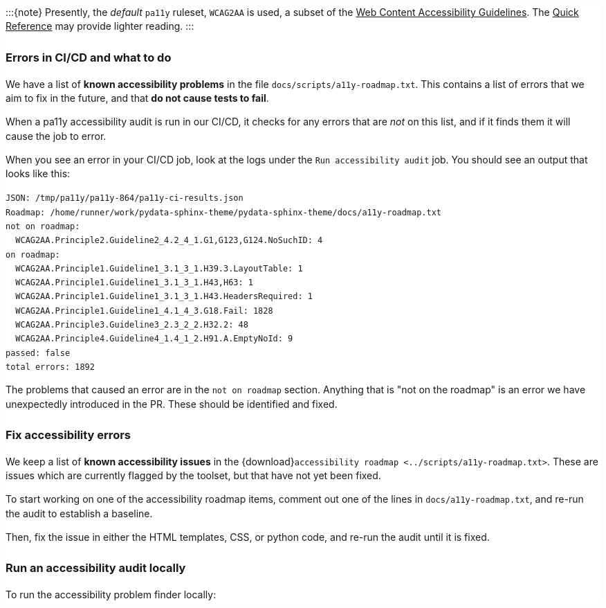 :::{note}
Presently, the _default_ `pa11y` ruleset, `WCAG2AA` is used, a subset of
the [Web Content Accessibility Guidelines](https://www.w3.org/TR/WCAG21).
The [Quick Reference](https://www.w3.org/WAI/WCAG21/quickref) may provide
lighter reading.
:::

### Errors in CI/CD and what to do

We have a list of **known accessibility problems** in the file `docs/scripts/a11y-roadmap.txt`.
This contains a list of errors that we aim to fix in the future, and that **do not cause tests to fail**.

When a pa11y accessibility audit is run in our CI/CD, it checks for any errors that are _not_ on this list, and if it finds them it will cause the job to error.

When you see an error in your CI/CD job, look at the logs under the `Run accessibility audit` job.
You should see an output that looks like this:

```
JSON: /tmp/pa11y/pa11y-864/pa11y-ci-results.json
Roadmap: /home/runner/work/pydata-sphinx-theme/pydata-sphinx-theme/docs/a11y-roadmap.txt
not on roadmap:
  WCAG2AA.Principle2.Guideline2_4.2_4_1.G1,G123,G124.NoSuchID: 4
on roadmap:
  WCAG2AA.Principle1.Guideline1_3.1_3_1.H39.3.LayoutTable: 1
  WCAG2AA.Principle1.Guideline1_3.1_3_1.H43,H63: 1
  WCAG2AA.Principle1.Guideline1_3.1_3_1.H43.HeadersRequired: 1
  WCAG2AA.Principle1.Guideline1_4.1_4_3.G18.Fail: 1828
  WCAG2AA.Principle3.Guideline3_2.3_2_2.H32.2: 48
  WCAG2AA.Principle4.Guideline4_1.4_1_2.H91.A.EmptyNoId: 9
passed: false
total errors: 1892
```

The problems that caused an error are in the `not on roadmap` section.
Anything that is "not on the roadmap" is an error we have unexpectedly introduced in the PR.
These should be identified and fixed.

### Fix accessibility errors

We keep a list of **known accessibility issues** in the {download}`accessibility roadmap <../scripts/a11y-roadmap.txt>`.
These are issues which are currently flagged by the toolset, but that have not yet
been fixed.

To start working on one of the accessibility roadmap items, comment out one of the
lines in `docs/a11y-roadmap.txt`, and re-run the audit to establish a baseline.

Then, fix the issue in either the HTML templates, CSS, or python code, and re-run
the audit until it is fixed.

### Run an accessibility audit locally

To run the accessibility problem finder locally:

